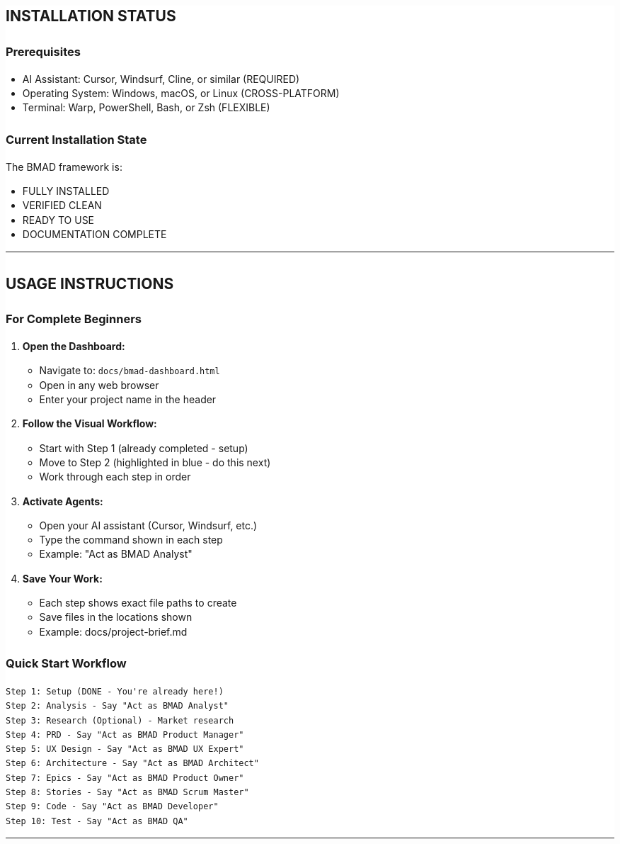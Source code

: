 ## INSTALLATION STATUS

### Prerequisites

- AI Assistant: Cursor, Windsurf, Cline, or similar (REQUIRED)
- Operating System: Windows, macOS, or Linux (CROSS-PLATFORM)
- Terminal: Warp, PowerShell, Bash, or Zsh (FLEXIBLE)

### Current Installation State

The BMAD framework is:
- FULLY INSTALLED
- VERIFIED CLEAN
- READY TO USE
- DOCUMENTATION COMPLETE

---

## USAGE INSTRUCTIONS

### For Complete Beginners

1. **Open the Dashboard:**
   - Navigate to: `docs/bmad-dashboard.html`
   - Open in any web browser
   - Enter your project name in the header

2. **Follow the Visual Workflow:**
   - Start with Step 1 (already completed - setup)
   - Move to Step 2 (highlighted in blue - do this next)
   - Work through each step in order

3. **Activate Agents:**
   - Open your AI assistant (Cursor, Windsurf, etc.)
   - Type the command shown in each step
   - Example: "Act as BMAD Analyst"

4. **Save Your Work:**
   - Each step shows exact file paths to create
   - Save files in the locations shown
   - Example: docs/project-brief.md

### Quick Start Workflow

```
Step 1: Setup (DONE - You're already here!)
Step 2: Analysis - Say "Act as BMAD Analyst"
Step 3: Research (Optional) - Market research
Step 4: PRD - Say "Act as BMAD Product Manager"
Step 5: UX Design - Say "Act as BMAD UX Expert"
Step 6: Architecture - Say "Act as BMAD Architect"
Step 7: Epics - Say "Act as BMAD Product Owner"
Step 8: Stories - Say "Act as BMAD Scrum Master"
Step 9: Code - Say "Act as BMAD Developer"
Step 10: Test - Say "Act as BMAD QA"
```

---